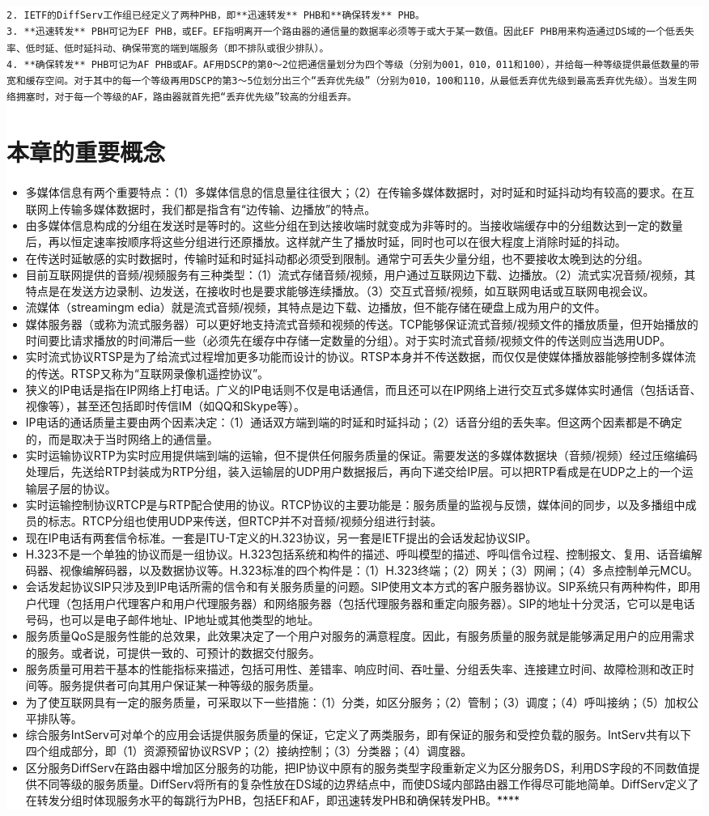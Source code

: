 	2. IETF的DiffServ工作组已经定义了两种PHB，即**迅速转发** PHB和**确保转发** PHB。
	3. **迅速转发** PBH可记为EF PHB，或EF。EF指明离开一个路由器的通信量的数据率必须等于或大于某一数值。因此EF PHB用来构造通过DS域的一个低丢失率、低时延、低时延抖动、确保带宽的端到端服务（即不排队或很少排队）。
	4. **确保转发** PHB可记为AF PHB或AF。AF用DSCP的第0～2位把通信量划分为四个等级（分别为001，010，011和100），并给每一种等级提供最低数量的带宽和缓存空间。对于其中的每一个等级再用DSCP的第3～5位划分出三个“丢弃优先级”（分别为010，100和110，从最低丢弃优先级到最高丢弃优先级）。当发生网络拥塞时，对于每一个等级的AF，路由器就首先把“丢弃优先级”较高的分组丢弃。
# 本章的重要概念
- 多媒体信息有两个重要特点：（1）多媒体信息的信息量往往很大；（2）在传输多媒体数据时，对时延和时延抖动均有较高的要求。在互联网上传输多媒体数据时，我们都是指含有“边传输、边播放”的特点。
- 由多媒体信息构成的分组在发送时是等时的。这些分组在到达接收端时就变成为非等时的。当接收端缓存中的分组数达到一定的数量后，再以恒定速率按顺序将这些分组进行还原播放。这样就产生了播放时延，同时也可以在很大程度上消除时延的抖动。
- 在传送时延敏感的实时数据时，传输时延和时延抖动都必须受到限制。通常宁可丢失少量分组，也不要接收太晚到达的分组。
- 目前互联网提供的音频/视频服务有三种类型：（1）流式存储音频/视频，用户通过互联网边下载、边播放。（2）流式实况音频/视频，其特点是在发送方边录制、边发送，在接收时也是要求能够连续播放。（3）交互式音频/视频，如互联网电话或互联网电视会议。
- 流媒体（streamingm edia）就是流式音频/视频，其特点是边下载、边播放，但不能存储在硬盘上成为用户的文件。
- 媒体服务器（或称为流式服务器）可以更好地支持流式音频和视频的传送。TCP能够保证流式音频/视频文件的播放质量，但开始播放的时间要比请求播放的时间滞后一些（必须先在缓存中存储一定数量的分组）。对于实时流式音频/视频文件的传送则应当选用UDP。
- 实时流式协议RTSP是为了给流式过程增加更多功能而设计的协议。RTSP本身并不传送数据，而仅仅是使媒体播放器能够控制多媒体流的传送。RTSP又称为“互联网录像机遥控协议”。
- 狭义的IP电话是指在IP网络上打电话。广义的IP电话则不仅是电话通信，而且还可以在IP网络上进行交互式多媒体实时通信（包括话音、视像等），甚至还包括即时传信IM（如QQ和Skype等）。
- IP电话的通话质量主要由两个因素决定：（1）通话双方端到端的时延和时延抖动；（2）话音分组的丢失率。但这两个因素都是不确定的，而是取决于当时网络上的通信量。
- 实时运输协议RTP为实时应用提供端到端的运输，但不提供任何服务质量的保证。需要发送的多媒体数据块（音频/视频）经过压缩编码处理后，先送给RTP封装成为RTP分组，装入运输层的UDP用户数据报后，再向下递交给IP层。可以把RTP看成是在UDP之上的一个运输层子层的协议。
- 实时运输控制协议RTCP是与RTP配合使用的协议。RTCP协议的主要功能是：服务质量的监视与反馈，媒体间的同步，以及多播组中成员的标志。RTCP分组也使用UDP来传送，但RTCP并不对音频/视频分组进行封装。
- 现在IP电话有两套信令标准。一套是ITU-T定义的H.323协议，另一套是IETF提出的会话发起协议SIP。
- H.323不是一个单独的协议而是一组协议。H.323包括系统和构件的描述、呼叫模型的描述、呼叫信令过程、控制报文、复用、话音编解码器、视像编解码器，以及数据协议等。H.323标准的四个构件是：（1）H.323终端；（2）网关；（3）网闸；（4）多点控制单元MCU。
- 会话发起协议SIP只涉及到IP电话所需的信令和有关服务质量的问题。SIP使用文本方式的客户服务器协议。SIP系统只有两种构件，即用户代理（包括用户代理客户和用户代理服务器）和网络服务器（包括代理服务器和重定向服务器）。SIP的地址十分灵活，它可以是电话号码，也可以是电子邮件地址、IP地址或其他类型的地址。
- 服务质量QoS是服务性能的总效果，此效果决定了一个用户对服务的满意程度。因此，有服务质量的服务就是能够满足用户的应用需求的服务。或者说，可提供一致的、可预计的数据交付服务。
- 服务质量可用若干基本的性能指标来描述，包括可用性、差错率、响应时间、吞吐量、分组丢失率、连接建立时间、故障检测和改正时间等。服务提供者可向其用户保证某一种等级的服务质量。
- 为了使互联网具有一定的服务质量，可采取以下一些措施：（1）分类，如区分服务；（2）管制；（3）调度；（4）呼叫接纳；（5）加权公平排队等。
- 综合服务IntServ可对单个的应用会话提供服务质量的保证，它定义了两类服务，即有保证的服务和受控负载的服务。IntServ共有以下四个组成部分，即（1）资源预留协议RSVP；（2）接纳控制；（3）分类器；（4）调度器。
- 区分服务DiffServ在路由器中增加区分服务的功能，把IP协议中原有的服务类型字段重新定义为区分服务DS，利用DS字段的不同数值提供不同等级的服务质量。DiffServ将所有的复杂性放在DS域的边界结点中，而使DS域内部路由器工作得尽可能地简单。DiffServ定义了在转发分组时体现服务水平的每跳行为PHB，包括EF和AF，即迅速转发PHB和确保转发PHB。****

